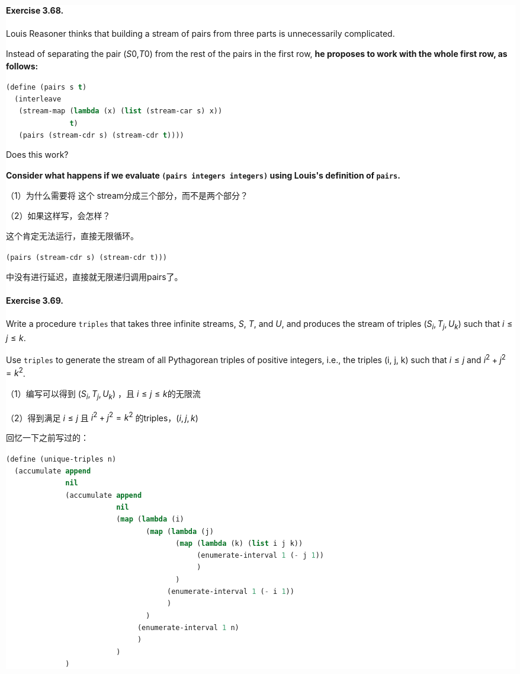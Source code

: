 

#### **Exercise 3.68.** 

Louis Reasoner thinks that building a stream of pairs from three parts is unnecessarily complicated. 

Instead of separating the pair (*S*0,*T*0) from the rest of the pairs in the first row, **he proposes to work with the whole first row, as follows:**

```lisp
(define (pairs s t)
  (interleave
   (stream-map (lambda (x) (list (stream-car s) x))
               t)
   (pairs (stream-cdr s) (stream-cdr t))))
```

Does this work? 

**Consider what happens if we evaluate `(pairs integers integers)` using Louis's definition of `pairs`.**

（1）为什么需要将 这个 stream分成三个部分，而不是两个部分？

（2）如果这样写，会怎样？



这个肯定无法运行，直接无限循环。

```
(pairs (stream-cdr s) (stream-cdr t)))
```

中没有进行延迟，直接就无限递归调用pairs了。





#### **Exercise 3.69.** 

Write a procedure `triples` that takes three infinite streams, *S*, *T*, and *U*, and produces the stream of triples $(S_i,T_j,U_k)$ such that $i\leq j\leq k$.  

Use `triples` to generate the stream of all Pythagorean triples of positive integers, i.e., the triples (i, j, k) such that $i \leq j$ and $i^2 + j^2 = k^2$.

（1）编写可以得到 $(S_i,T_j,U_k)$ ，且  $i\leq j\leq k$的无限流

（2）得到满足 $i \leq j$ 且 $i^2+j^2=k^2$ 的triples，$(i,j,k)$



回忆一下之前写过的：

```lisp
(define (unique-triples n)
  (accumulate append
              nil
              (accumulate append
                          nil
                          (map (lambda (i)
                                 (map (lambda (j)
                                        (map (lambda (k) (list i j k))
                                             (enumerate-interval 1 (- j 1))
                                             )
                                        )
                                      (enumerate-interval 1 (- i 1))
                                      )
                                 )
                               (enumerate-interval 1 n)
                               )
                          )
              )
```